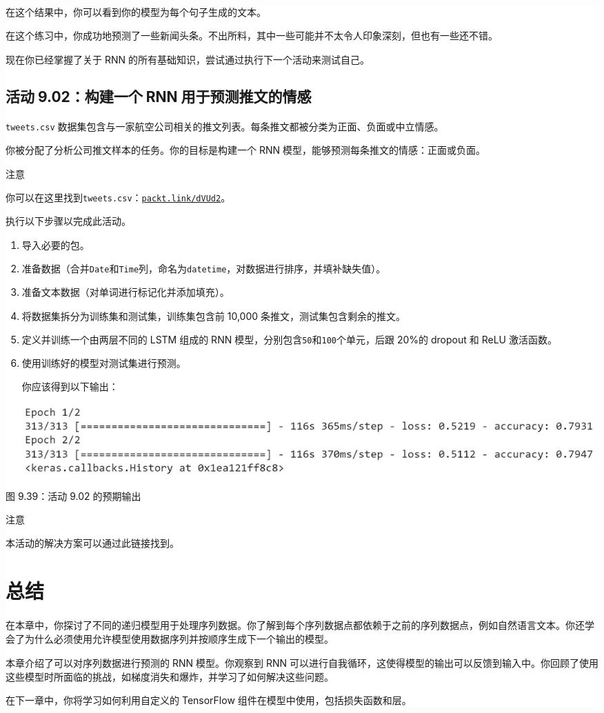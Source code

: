 在这个结果中，你可以看到你的模型为每个句子生成的文本。

在这个练习中，你成功地预测了一些新闻头条。不出所料，其中一些可能并不太令人印象深刻，但也有一些还不错。

现在你已经掌握了关于 RNN 的所有基础知识，尝试通过执行下一个活动来测试自己。

## 活动 9.02：构建一个 RNN 用于预测推文的情感

`tweets.csv` 数据集包含与一家航空公司相关的推文列表。每条推文都被分类为正面、负面或中立情感。

你被分配了分析公司推文样本的任务。你的目标是构建一个 RNN 模型，能够预测每条推文的情感：正面或负面。

注意

你可以在这里找到`tweets.csv`：[`packt.link/dVUd2`](https://packt.link/dVUd2)。

执行以下步骤以完成此活动。

1.  导入必要的包。

1.  准备数据（合并`Date`和`Time`列，命名为`datetime`，对数据进行排序，并填补缺失值）。

1.  准备文本数据（对单词进行标记化并添加填充）。

1.  将数据集拆分为训练集和测试集，训练集包含前 10,000 条推文，测试集包含剩余的推文。

1.  定义并训练一个由两层不同的 LSTM 组成的 RNN 模型，分别包含`50`和`100`个单元，后跟 20%的 dropout 和 ReLU 激活函数。

1.  使用训练好的模型对测试集进行预测。

    你应该得到以下输出：

    ![图 9.39：活动 9.02 的预期输出    ](img/B16341_09_39.jpg)

图 9.39：活动 9.02 的预期输出

注意

本活动的解决方案可以通过此链接找到。

# 总结

在本章中，你探讨了不同的递归模型用于处理序列数据。你了解到每个序列数据点都依赖于之前的序列数据点，例如自然语言文本。你还学会了为什么必须使用允许模型使用数据序列并按顺序生成下一个输出的模型。

本章介绍了可以对序列数据进行预测的 RNN 模型。你观察到 RNN 可以进行自我循环，这使得模型的输出可以反馈到输入中。你回顾了使用这些模型时所面临的挑战，如梯度消失和爆炸，并学习了如何解决这些问题。

在下一章中，你将学习如何利用自定义的 TensorFlow 组件在模型中使用，包括损失函数和层。
